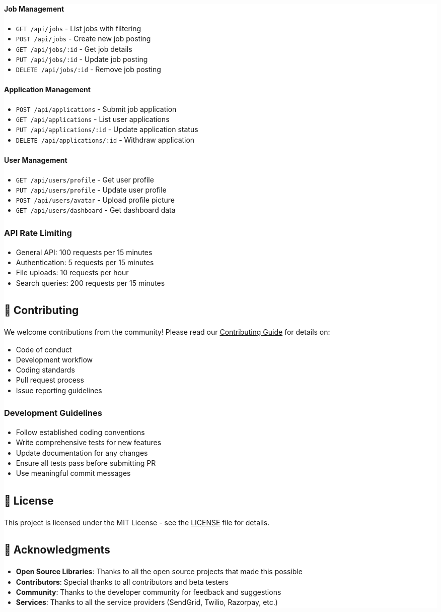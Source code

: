 #### Job Management
- `GET /api/jobs` - List jobs with filtering
- `POST /api/jobs` - Create new job posting
- `GET /api/jobs/:id` - Get job details
- `PUT /api/jobs/:id` - Update job posting
- `DELETE /api/jobs/:id` - Remove job posting

#### Application Management
- `POST /api/applications` - Submit job application
- `GET /api/applications` - List user applications
- `PUT /api/applications/:id` - Update application status
- `DELETE /api/applications/:id` - Withdraw application

#### User Management
- `GET /api/users/profile` - Get user profile
- `PUT /api/users/profile` - Update user profile
- `POST /api/users/avatar` - Upload profile picture
- `GET /api/users/dashboard` - Get dashboard data

### API Rate Limiting
- General API: 100 requests per 15 minutes
- Authentication: 5 requests per 15 minutes
- File uploads: 10 requests per hour
- Search queries: 200 requests per 15 minutes

## 🤝 Contributing

We welcome contributions from the community! Please read our [Contributing Guide](CONTRIBUTING.md) for details on:

- Code of conduct
- Development workflow
- Coding standards
- Pull request process
- Issue reporting guidelines

### Development Guidelines
- Follow established coding conventions
- Write comprehensive tests for new features
- Update documentation for any changes
- Ensure all tests pass before submitting PR
- Use meaningful commit messages

## 📄 License

This project is licensed under the MIT License - see the [LICENSE](LICENSE) file for details.

## 🙏 Acknowledgments

- **Open Source Libraries**: Thanks to all the open source projects that made this possible
- **Contributors**: Special thanks to all contributors and beta testers
- **Community**: Thanks to the developer community for feedback and suggestions
- **Services**: Thanks to all the service providers (SendGrid, Twilio, Razorpay, etc.)
